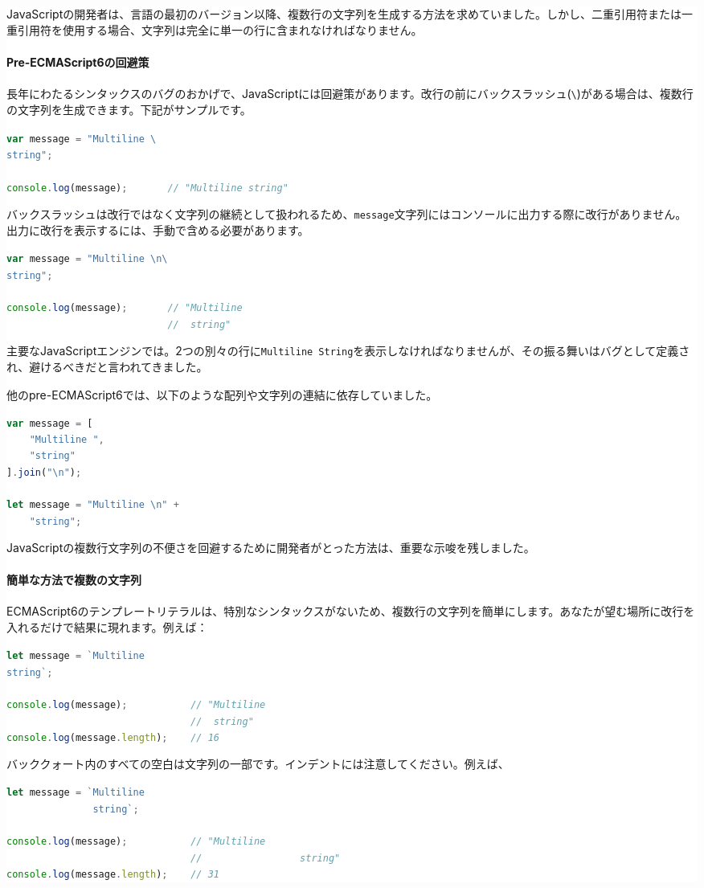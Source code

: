 JavaScriptの開発者は、言語の最初のバージョン以降、複数行の文字列を生成する方法を求めていました。しかし、二重引用符または一重引用符を使用する場合、文字列は完全に単一の行に含まれなければなりません。

#### Pre-ECMAScript6の回避策

長年にわたるシンタックスのバグのおかげで、JavaScriptには回避策があります。改行の前にバックスラッシュ(`\`)がある場合は、複数行の文字列を生成できます。下記がサンプルです。

```js
var message = "Multiline \
string";

console.log(message);       // "Multiline string"
```

バックスラッシュは改行ではなく文字列の継続として扱われるため、`message`文字列にはコンソールに出力する際に改行がありません。出力に改行を表示するには、手動で含める必要があります。

```js
var message = "Multiline \n\
string";

console.log(message);       // "Multiline
                            //  string"
```

主要なJavaScriptエンジンでは。2つの別々の行に`Multiline String`を表示しなければなりませんが、その振る舞いはバグとして定義され、避けるべきだと言われてきました。

他のpre-ECMAScript6では、以下のような配列や文字列の連結に依存していました。

```js
var message = [
    "Multiline ",
    "string"
].join("\n");

let message = "Multiline \n" +
    "string";
```

JavaScriptの複数行文字列の不便さを回避するために開発者がとった方法は、重要な示唆を残しました。

#### 簡単な方法で複数の文字列

ECMAScript6のテンプレートリテラルは、特別なシンタックスがないため、複数行の文字列を簡単にします。あなたが望む場所に改行を入れるだけで結果に現れます。例えば：

```js
let message = `Multiline
string`;

console.log(message);           // "Multiline
                                //  string"
console.log(message.length);    // 16
```

バッククォート内のすべての空白は文字列の一部です。インデントには注意してください。例えば、

```js
let message = `Multiline
               string`;

console.log(message);           // "Multiline
                                //                 string"
console.log(message.length);    // 31
```
